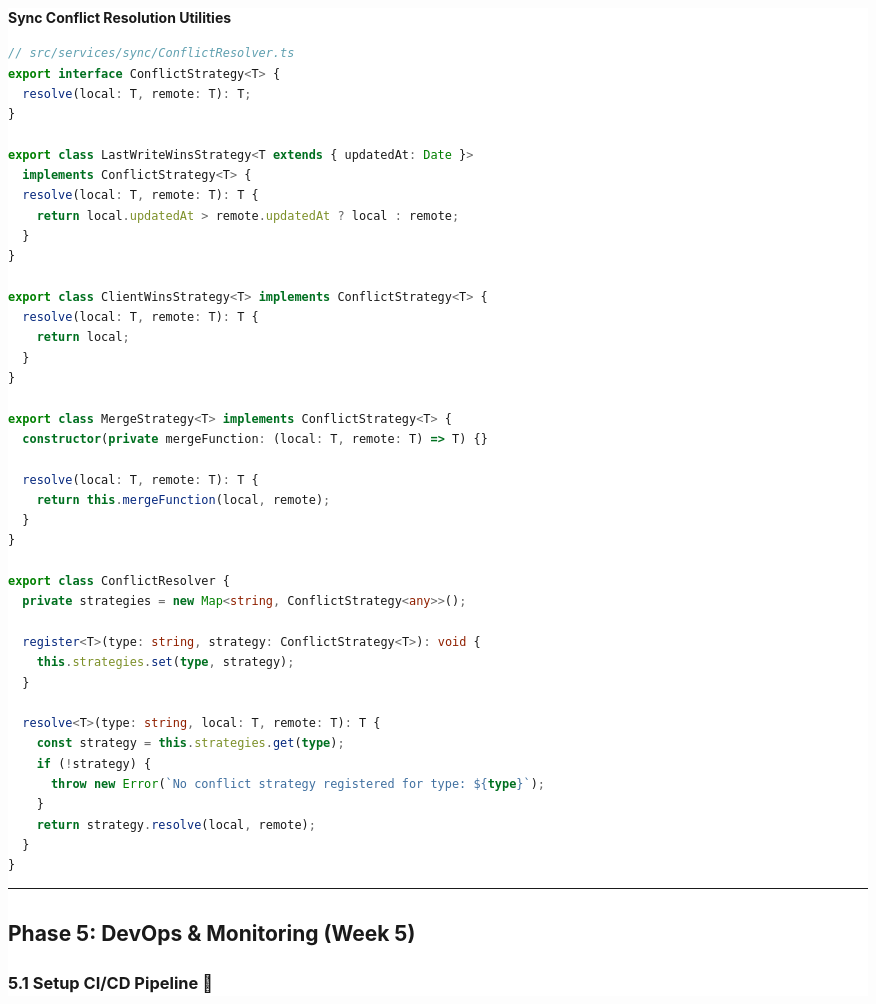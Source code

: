 **Sync Conflict Resolution Utilities**

```typescript
// src/services/sync/ConflictResolver.ts
export interface ConflictStrategy<T> {
  resolve(local: T, remote: T): T;
}

export class LastWriteWinsStrategy<T extends { updatedAt: Date }> 
  implements ConflictStrategy<T> {
  resolve(local: T, remote: T): T {
    return local.updatedAt > remote.updatedAt ? local : remote;
  }
}

export class ClientWinsStrategy<T> implements ConflictStrategy<T> {
  resolve(local: T, remote: T): T {
    return local;
  }
}

export class MergeStrategy<T> implements ConflictStrategy<T> {
  constructor(private mergeFunction: (local: T, remote: T) => T) {}
  
  resolve(local: T, remote: T): T {
    return this.mergeFunction(local, remote);
  }
}

export class ConflictResolver {
  private strategies = new Map<string, ConflictStrategy<any>>();
  
  register<T>(type: string, strategy: ConflictStrategy<T>): void {
    this.strategies.set(type, strategy);
  }
  
  resolve<T>(type: string, local: T, remote: T): T {
    const strategy = this.strategies.get(type);
    if (!strategy) {
      throw new Error(`No conflict strategy registered for type: ${type}`);
    }
    return strategy.resolve(local, remote);
  }
}
```

---

## Phase 5: DevOps & Monitoring (Week 5)

### 5.1 Setup CI/CD Pipeline 🚀
